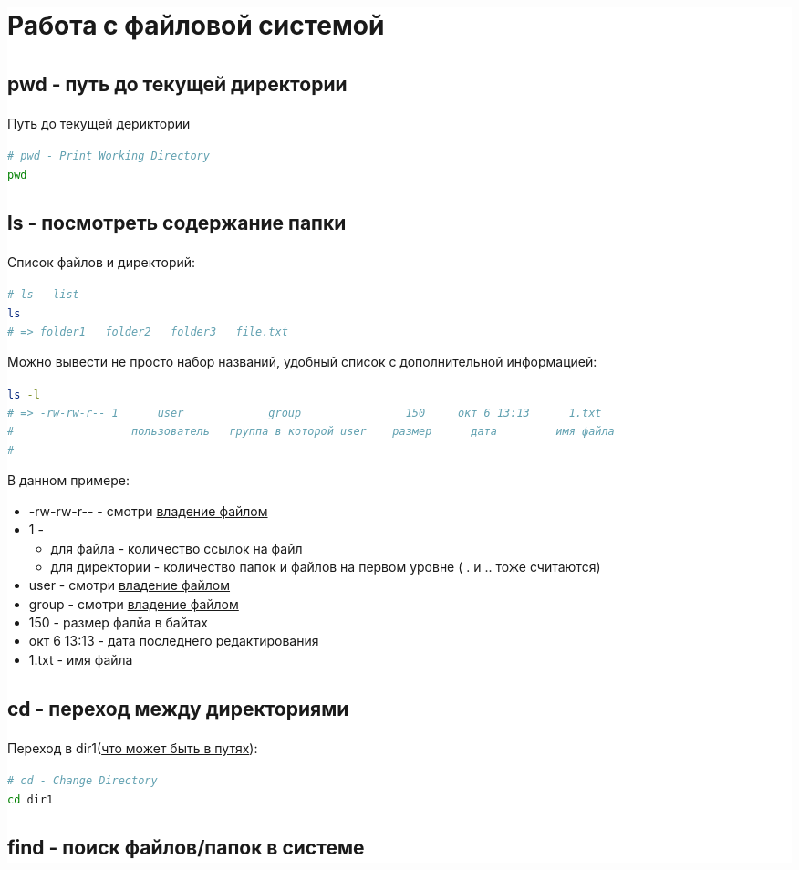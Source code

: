 # Работа с файловой системой

## pwd - путь до текущей директории

Путь до текущей дериктории

```bash
# pwd - Print Working Directory
pwd
```

## ls - посмотреть содержание папки

Список файлов и директорий:

```bash
# ls - list
ls
# => folder1   folder2   folder3   file.txt
```

Можно вывести не просто набор названий, удобный список с дополнительной информацией:

```bash
ls -l
# => -rw-rw-r-- 1      user             group                150     окт 6 13:13      1.txt
#                  пользователь   группа в которой user    размер      дата         имя файла
#
```

В данном примере:

-   -rw-rw-r-- - смотри [владение файлом](./05-Base.md#владение)
-   1 -
    -   для файла - количество ссылок на файл
    -   для директории - количество папок и файлов на первом уровне ( . и .. тоже считаются)
-   user - смотри [владение файлом](./05-Base.md#владение)
-   group - смотри [владение файлом](./05-Base.md#владение)
-   150 - размер фалйа в байтах
-   окт 6 13:13 - дата последнего редактирования
-   1.txt - имя файла

## cd - переход между директориями

Переход в dir1([что может быть в путях](./05-Base.md#пути)):

```bash
# cd - Change Directory
cd dir1
```

## find - поиск файлов/папок в системе
